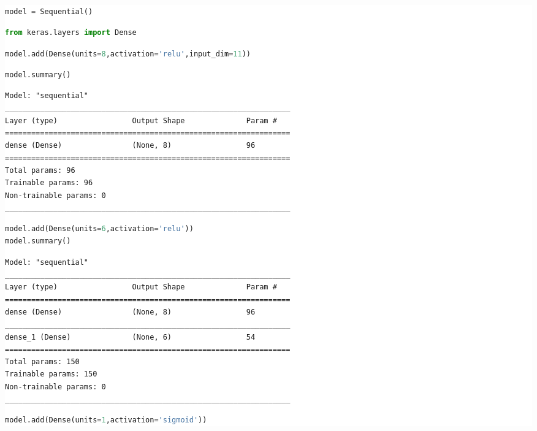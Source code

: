
```python
model = Sequential()
```


```python
from keras.layers import Dense

```




```python
model.add(Dense(units=8,activation='relu',input_dim=11))
```


```python
model.summary()
```

    Model: "sequential"
    _________________________________________________________________
    Layer (type)                 Output Shape              Param #   
    =================================================================
    dense (Dense)                (None, 8)                 96        
    =================================================================
    Total params: 96
    Trainable params: 96
    Non-trainable params: 0
    _________________________________________________________________
    


```python
model.add(Dense(units=6,activation='relu'))
model.summary()

```

    Model: "sequential"
    _________________________________________________________________
    Layer (type)                 Output Shape              Param #   
    =================================================================
    dense (Dense)                (None, 8)                 96        
    _________________________________________________________________
    dense_1 (Dense)              (None, 6)                 54        
    =================================================================
    Total params: 150
    Trainable params: 150
    Non-trainable params: 0
    _________________________________________________________________
    


```python
model.add(Dense(units=1,activation='sigmoid'))
```
